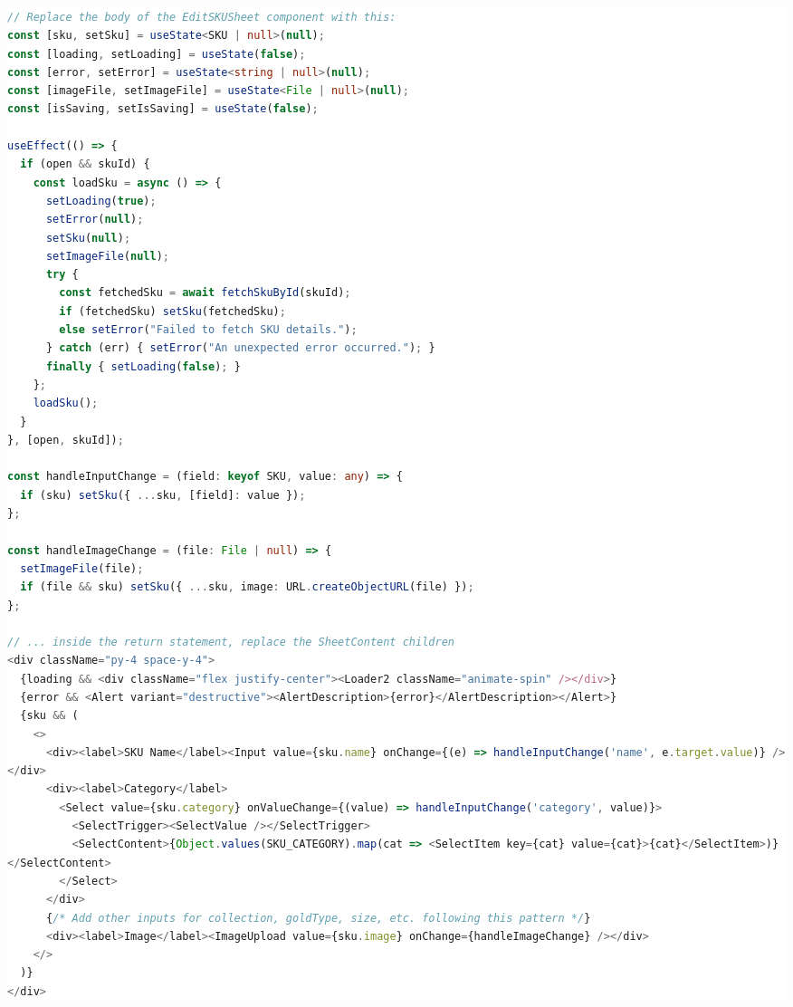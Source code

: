 ```typescript
// Replace the body of the EditSKUSheet component with this:
const [sku, setSku] = useState<SKU | null>(null);
const [loading, setLoading] = useState(false);
const [error, setError] = useState<string | null>(null);
const [imageFile, setImageFile] = useState<File | null>(null);
const [isSaving, setIsSaving] = useState(false);

useEffect(() => {
  if (open && skuId) {
    const loadSku = async () => {
      setLoading(true);
      setError(null);
      setSku(null);
      setImageFile(null);
      try {
        const fetchedSku = await fetchSkuById(skuId);
        if (fetchedSku) setSku(fetchedSku);
        else setError("Failed to fetch SKU details.");
      } catch (err) { setError("An unexpected error occurred."); }
      finally { setLoading(false); }
    };
    loadSku();
  }
}, [open, skuId]);

const handleInputChange = (field: keyof SKU, value: any) => {
  if (sku) setSku({ ...sku, [field]: value });
};

const handleImageChange = (file: File | null) => {
  setImageFile(file);
  if (file && sku) setSku({ ...sku, image: URL.createObjectURL(file) });
};

// ... inside the return statement, replace the SheetContent children
<div className="py-4 space-y-4">
  {loading && <div className="flex justify-center"><Loader2 className="animate-spin" /></div>}
  {error && <Alert variant="destructive"><AlertDescription>{error}</AlertDescription></Alert>}
  {sku && (
    <>
      <div><label>SKU Name</label><Input value={sku.name} onChange={(e) => handleInputChange('name', e.target.value)} /></div>
      <div><label>Category</label>
        <Select value={sku.category} onValueChange={(value) => handleInputChange('category', value)}>
          <SelectTrigger><SelectValue /></SelectTrigger>
          <SelectContent>{Object.values(SKU_CATEGORY).map(cat => <SelectItem key={cat} value={cat}>{cat}</SelectItem>)}</SelectContent>
        </Select>
      </div>
      {/* Add other inputs for collection, goldType, size, etc. following this pattern */}
      <div><label>Image</label><ImageUpload value={sku.image} onChange={handleImageChange} /></div>
    </>
  )}
</div>
```
